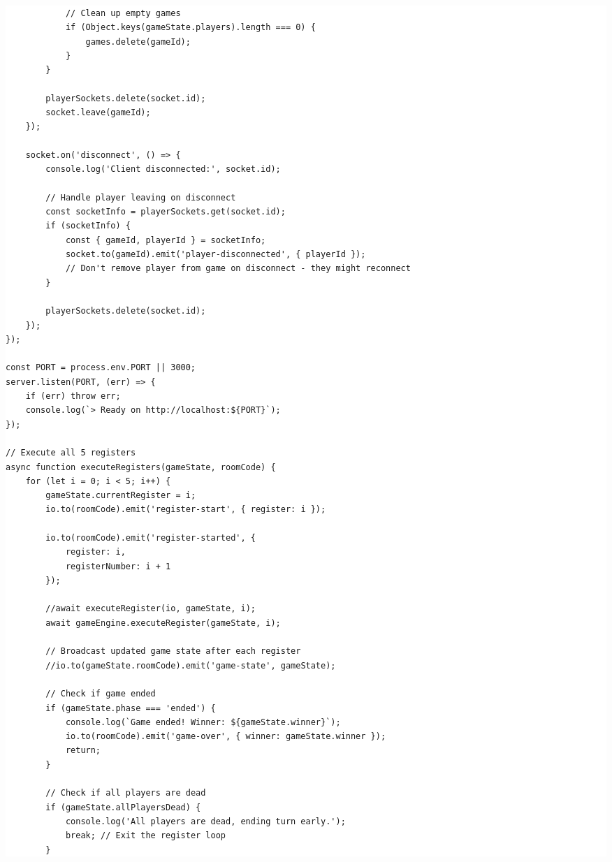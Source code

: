                 // Clean up empty games
                if (Object.keys(gameState.players).length === 0) {
                    games.delete(gameId);
                }
            }

            playerSockets.delete(socket.id);
            socket.leave(gameId);
        });

        socket.on('disconnect', () => {
            console.log('Client disconnected:', socket.id);

            // Handle player leaving on disconnect
            const socketInfo = playerSockets.get(socket.id);
            if (socketInfo) {
                const { gameId, playerId } = socketInfo;
                socket.to(gameId).emit('player-disconnected', { playerId });
                // Don't remove player from game on disconnect - they might reconnect
            }

            playerSockets.delete(socket.id);
        });
    });

    const PORT = process.env.PORT || 3000;
    server.listen(PORT, (err) => {
        if (err) throw err;
        console.log(`> Ready on http://localhost:${PORT}`);
    });

    // Execute all 5 registers
    async function executeRegisters(gameState, roomCode) {
        for (let i = 0; i < 5; i++) {
            gameState.currentRegister = i;
            io.to(roomCode).emit('register-start', { register: i });

            io.to(roomCode).emit('register-started', {
                register: i,
                registerNumber: i + 1
            });

            //await executeRegister(io, gameState, i);
            await gameEngine.executeRegister(gameState, i);

            // Broadcast updated game state after each register
            //io.to(gameState.roomCode).emit('game-state', gameState);

            // Check if game ended
            if (gameState.phase === 'ended') {
                console.log(`Game ended! Winner: ${gameState.winner}`);
                io.to(roomCode).emit('game-over', { winner: gameState.winner });
                return;
            }

            // Check if all players are dead
            if (gameState.allPlayersDead) {
                console.log('All players are dead, ending turn early.');
                break; // Exit the register loop
            }
